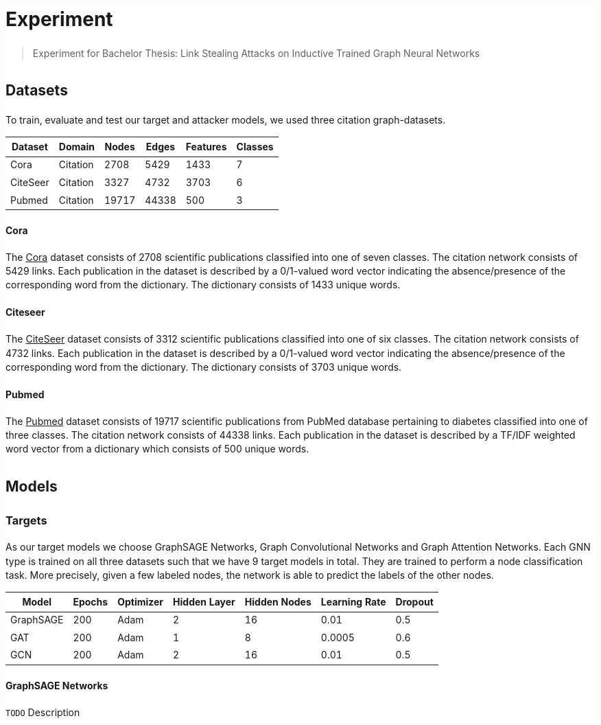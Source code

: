 # Experiment

> Experiment for Bachelor Thesis: Link Stealing Attacks on Inductive Trained Graph Neural Networks

## Datasets
To train, evaluate and test our target and attacker models, we used three citation graph-datasets.

| Dataset  | Domain   | Nodes | Edges | Features | Classes
|---       |---       |---    |---    |---       |---
| Cora     | Citation | 2708  | 5429  | 1433     | 7
| CiteSeer | Citation | 3327  | 4732  | 3703     | 6
| Pubmed   | Citation | 19717 | 44338 | 500      | 3

#### Cora
The [Cora](https://paperswithcode.com/dataset/cora) dataset consists of 2708 scientific publications classified into one of seven classes. The citation network consists of 5429 links. Each publication in the dataset is described by a 0/1-valued word vector indicating the absence/presence of the corresponding word from the dictionary. The dictionary consists of 1433 unique words.

#### Citeseer
The [CiteSeer](https://paperswithcode.com/dataset/citeseer) dataset consists of 3312 scientific publications classified into one of six classes. The citation network consists of 4732 links. Each publication in the dataset is described by a 0/1-valued word vector indicating the absence/presence of the corresponding word from the dictionary. The dictionary consists of 3703 unique words.

#### Pubmed
The [Pubmed](https://paperswithcode.com/dataset/pubmed) dataset consists of 19717 scientific publications from PubMed database pertaining to diabetes classified into one of three classes. The citation network consists of 44338 links. Each publication in the dataset is described by a TF/IDF weighted word vector from a dictionary which consists of 500 unique words.

## Models

### Targets
As our target models we choose GraphSAGE Networks, Graph Convolutional Networks and Graph Attention Networks. Each GNN type is trained on all three datasets such that we have 9 target models in total. They are trained to perform a node classification task. More precisely, given a few labeled nodes, the network is able to predict the labels of the other nodes.

| Model     | Epochs | Optimizer | Hidden Layer | Hidden Nodes | Learning Rate | Dropout
|---        |---     |---        |---           |---           |---            |---
| GraphSAGE | 200    | Adam      | 2            | 16           | 0.01          |0.5  
| GAT       | 200    | Adam      | 1            | 8            | 0.0005        |0.6
| GCN       | 200    | Adam      | 2            | 16           | 0.01          |0.5  

#### GraphSAGE Networks
`TODO` Description
